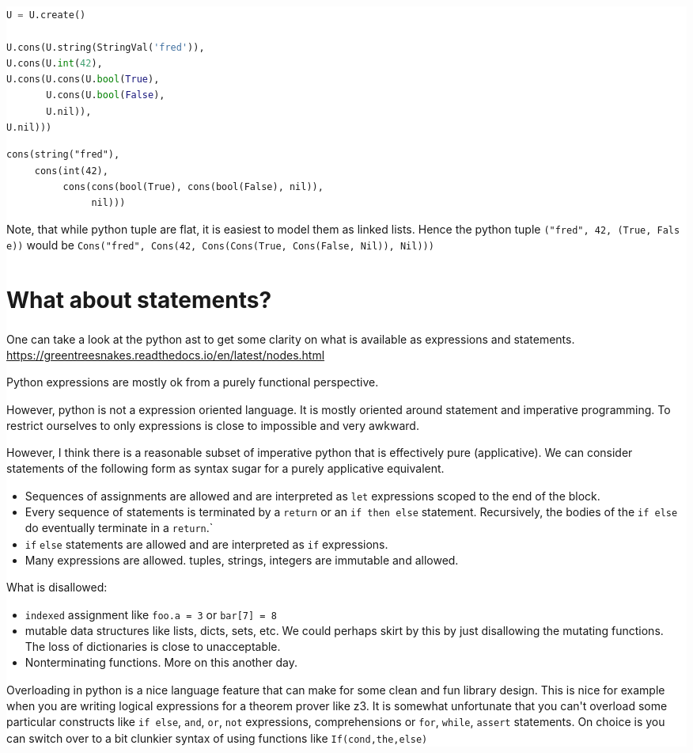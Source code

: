 ```python
U = U.create()

U.cons(U.string(StringVal('fred')), 
U.cons(U.int(42), 
U.cons(U.cons(U.bool(True), 
       U.cons(U.bool(False), 
       U.nil)),
U.nil)))
```

```
cons(string("fred"),
     cons(int(42),
          cons(cons(bool(True), cons(bool(False), nil)),
               nil)))
```

Note, that while python tuple are flat, it is easiest to model them as linked lists. Hence the python tuple `("fred", 42, (True, False))` would be `Cons("fred", Cons(42, Cons(Cons(True, Cons(False, Nil)), Nil)))`

# What about statements?

One can take a look at the python ast to get some clarity on what is available as expressions and statements. <https://greentreesnakes.readthedocs.io/en/latest/nodes.html>

Python expressions are mostly ok from a purely functional perspective.

However, python is not a expression oriented language. It is mostly oriented around statement and imperative programming. To restrict ourselves to only expressions is close to impossible and very awkward.

However, I think there is a reasonable subset of imperative python that is effectively pure (applicative). We can consider statements of the following form as syntax sugar for a purely applicative equivalent.

- Sequences of assignments are allowed and are interpreted as `let` expressions scoped to the end of the block.
- Every sequence of statements is terminated by a `return` or an `if then else` statement. Recursively, the bodies of the `if else` do eventually terminate in a `return`.`
- `if` `else` statements are allowed and are interpreted as `if` expressions.
- Many expressions are allowed. tuples, strings, integers are immutable and allowed.

What is disallowed:

- `indexed` assignment like `foo.a = 3` or `bar[7] = 8`
- mutable data structures like lists, dicts, sets, etc. We could perhaps skirt by this by just disallowing the mutating functions. The loss of dictionaries is close to unacceptable.
- Nonterminating functions. More on this another day.

Overloading in python is a nice language feature that can make for some clean and fun library design. This is nice for example when you are writing logical expressions for a theorem prover like z3. It is somewhat unfortunate that you can't overload some particular constructs like `if else`, `and`, `or`, `not` expressions, comprehensions or `for`, `while`, `assert` statements. On choice is you can switch over to a bit clunkier syntax of using functions like `If(cond,the,else)`
